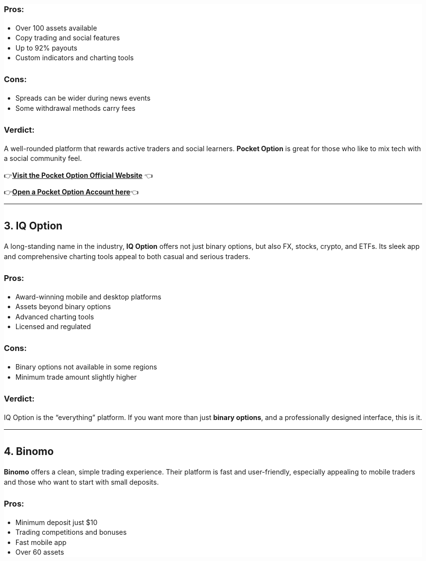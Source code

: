 ### Pros:
- Over 100 assets available
- Copy trading and social features
- Up to 92% payouts
- Custom indicators and charting tools

### Cons:
- Spreads can be wider during news events
- Some withdrawal methods carry fees

### Verdict:
A well-rounded platform that rewards active traders and social learners. **Pocket Option** is great for those who like to mix tech with a social community feel.

👉[**Visit the Pocket Option Official Website**](https://po8.cash/register?utm_source=affiliate&a=U3b6gQvEeyW1qp&ac=123) 👈

👉[**Open a Pocket Option Account here**](https://po8.cash/register?utm_source=affiliate&a=U3b6gQvEeyW1qp&ac=123)👈


---

## **3. IQ Option**

A long-standing name in the industry, **IQ Option** offers not just binary options, but also FX, stocks, crypto, and ETFs. Its sleek app and comprehensive charting tools appeal to both casual and serious traders.

### Pros:
- Award-winning mobile and desktop platforms
- Assets beyond binary options
- Advanced charting tools
- Licensed and regulated

### Cons:
- Binary options not available in some regions
- Minimum trade amount slightly higher

### Verdict:
IQ Option is the “everything” platform. If you want more than just **binary options**, and a professionally designed interface, this is it.

---

## **4. Binomo**

**Binomo** offers a clean, simple trading experience. Their platform is fast and user-friendly, especially appealing to mobile traders and those who want to start with small deposits.

### Pros:
- Minimum deposit just $10
- Trading competitions and bonuses
- Fast mobile app
- Over 60 assets
